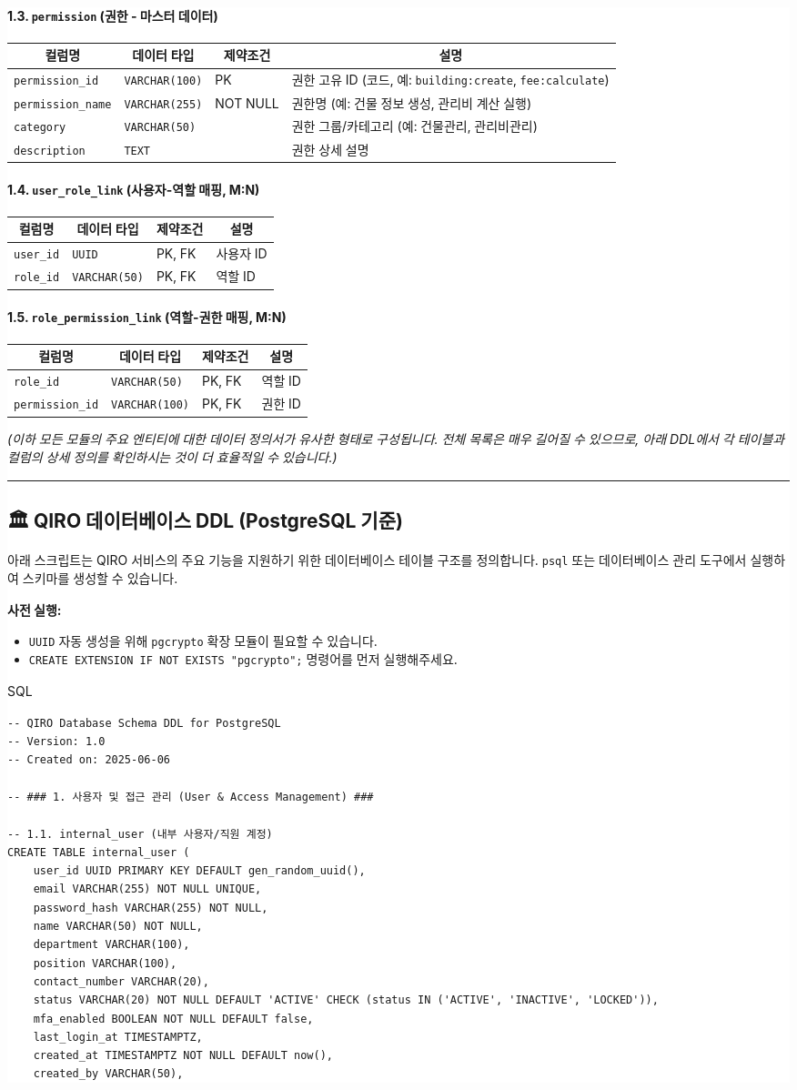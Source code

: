 #### 1.3. `permission` (권한 - 마스터 데이터)

| **컬럼명**        | **데이터 타입** | **제약조건** | **설명**                                                    |
| ----------------- | --------------- | ------------ | ----------------------------------------------------------- |
| `permission_id`   | `VARCHAR(100)`  | PK           | 권한 고유 ID (코드, 예: `building:create`, `fee:calculate`) |
| `permission_name` | `VARCHAR(255)`  | NOT NULL     | 권한명 (예: 건물 정보 생성, 관리비 계산 실행)               |
| `category`        | `VARCHAR(50)`   |              | 권한 그룹/카테고리 (예: 건물관리, 관리비관리)               |
| `description`     | `TEXT`          |              | 권한 상세 설명                                              |

#### 1.4. `user_role_link` (사용자-역할 매핑, M:N)

| **컬럼명** | **데이터 타입** | **제약조건** | **설명**  |
| ---------- | --------------- | ------------ | --------- |
| `user_id`  | `UUID`          | PK, FK       | 사용자 ID |
| `role_id`  | `VARCHAR(50)`   | PK, FK       | 역할 ID   |

#### 1.5. `role_permission_link` (역할-권한 매핑, M:N)

| **컬럼명**      | **데이터 타입** | **제약조건** | **설명** |
| --------------- | --------------- | ------------ | -------- |
| `role_id`       | `VARCHAR(50)`   | PK, FK       | 역할 ID  |
| `permission_id` | `VARCHAR(100)`  | PK, FK       | 권한 ID  |

*(이하 모든 모듈의 주요 엔티티에 대한 데이터 정의서가 유사한 형태로 구성됩니다. 전체 목록은 매우 길어질 수 있으므로, 아래 DDL에서 각 테이블과 컬럼의 상세 정의를 확인하시는 것이 더 효율적일 수 있습니다.)*

------

## 🏛️ QIRO 데이터베이스 DDL (PostgreSQL 기준)

아래 스크립트는 QIRO 서비스의 주요 기능을 지원하기 위한 데이터베이스 테이블 구조를 정의합니다. `psql` 또는 데이터베이스 관리 도구에서 실행하여 스키마를 생성할 수 있습니다.

**사전 실행:**

- `UUID` 자동 생성을 위해 `pgcrypto` 확장 모듈이 필요할 수 있습니다.
- `CREATE EXTENSION IF NOT EXISTS "pgcrypto";` 명령어를 먼저 실행해주세요.

SQL

```
-- QIRO Database Schema DDL for PostgreSQL
-- Version: 1.0
-- Created on: 2025-06-06

-- ### 1. 사용자 및 접근 관리 (User & Access Management) ###

-- 1.1. internal_user (내부 사용자/직원 계정)
CREATE TABLE internal_user (
    user_id UUID PRIMARY KEY DEFAULT gen_random_uuid(),
    email VARCHAR(255) NOT NULL UNIQUE,
    password_hash VARCHAR(255) NOT NULL,
    name VARCHAR(50) NOT NULL,
    department VARCHAR(100),
    position VARCHAR(100),
    contact_number VARCHAR(20),
    status VARCHAR(20) NOT NULL DEFAULT 'ACTIVE' CHECK (status IN ('ACTIVE', 'INACTIVE', 'LOCKED')),
    mfa_enabled BOOLEAN NOT NULL DEFAULT false,
    last_login_at TIMESTAMPTZ,
    created_at TIMESTAMPTZ NOT NULL DEFAULT now(),
    created_by VARCHAR(50),
```